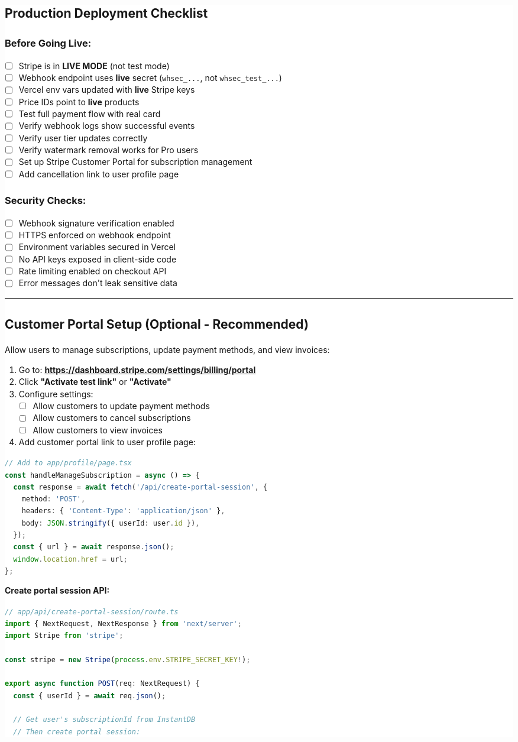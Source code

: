 ## Production Deployment Checklist

### Before Going Live:

- [ ] Stripe is in **LIVE MODE** (not test mode)
- [ ] Webhook endpoint uses **live** secret (`whsec_...`, not `whsec_test_...`)
- [ ] Vercel env vars updated with **live** Stripe keys
- [ ] Price IDs point to **live** products
- [ ] Test full payment flow with real card
- [ ] Verify webhook logs show successful events
- [ ] Verify user tier updates correctly
- [ ] Verify watermark removal works for Pro users
- [ ] Set up Stripe Customer Portal for subscription management
- [ ] Add cancellation link to user profile page

### Security Checks:

- [ ] Webhook signature verification enabled
- [ ] HTTPS enforced on webhook endpoint
- [ ] Environment variables secured in Vercel
- [ ] No API keys exposed in client-side code
- [ ] Rate limiting enabled on checkout API
- [ ] Error messages don't leak sensitive data

---

## Customer Portal Setup (Optional - Recommended)

Allow users to manage subscriptions, update payment methods, and view invoices:

1. Go to: **https://dashboard.stripe.com/settings/billing/portal**
2. Click **"Activate test link"** or **"Activate"**
3. Configure settings:
   - [ ] Allow customers to update payment methods
   - [ ] Allow customers to cancel subscriptions
   - [ ] Allow customers to view invoices
4. Add customer portal link to user profile page:

```typescript
// Add to app/profile/page.tsx
const handleManageSubscription = async () => {
  const response = await fetch('/api/create-portal-session', {
    method: 'POST',
    headers: { 'Content-Type': 'application/json' },
    body: JSON.stringify({ userId: user.id }),
  });
  const { url } = await response.json();
  window.location.href = url;
};
```

**Create portal session API:**
```typescript
// app/api/create-portal-session/route.ts
import { NextRequest, NextResponse } from 'next/server';
import Stripe from 'stripe';

const stripe = new Stripe(process.env.STRIPE_SECRET_KEY!);

export async function POST(req: NextRequest) {
  const { userId } = await req.json();

  // Get user's subscriptionId from InstantDB
  // Then create portal session:

```